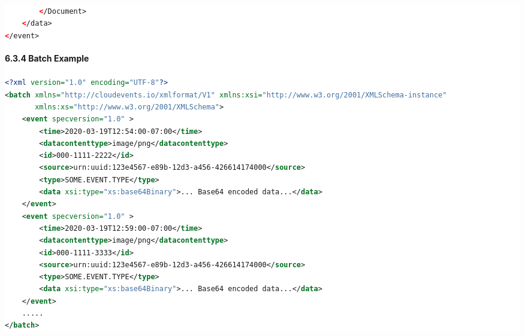 ```xml
        </Document>
    </data>
</event>
```

#### 6.3.4 Batch Example

```xml
<?xml version="1.0" encoding="UTF-8"?>
<batch xmlns="http://cloudevents.io/xmlformat/V1" xmlns:xsi="http://www.w3.org/2001/XMLSchema-instance" 
       xmlns:xs="http://www.w3.org/2001/XMLSchema">
    <event specversion="1.0" >
        <time>2020-03-19T12:54:00-07:00</time>
        <datacontenttype>image/png</datacontenttype>
        <id>000-1111-2222</id>
        <source>urn:uuid:123e4567-e89b-12d3-a456-426614174000</source>
        <type>SOME.EVENT.TYPE</type>
        <data xsi:type="xs:base64Binary">... Base64 encoded data...</data>
    </event>
    <event specversion="1.0" >
        <time>2020-03-19T12:59:00-07:00</time>
        <datacontenttype>image/png</datacontenttype>
        <id>000-1111-3333</id>
        <source>urn:uuid:123e4567-e89b-12d3-a456-426614174000</source>
        <type>SOME.EVENT.TYPE</type>
        <data xsi:type="xs:base64Binary">... Base64 encoded data...</data>
    </event>
    .....
</batch>
```

[ce-spec]: ../spec.md
[ce-types]: ../spec.md#type-system
[ce-attrs]: ../spec.md#context-attributes
[xml-format]: ./xml-format.md
[json-format]: ../formats/json-format.md
[xml-spec]: https://www.w3.org/TR/2008/REC-xml-20081126/
[xml-primitives]: https://www.w3.org/TR/xmlschema-2/#built-in-primitive-datatypes
[rfc2119]: https://tools.ietf.org/html/rfc2119
[rfc3339]: https://www.ietf.org/rfc/rfc3339.txt
[rfc3986]: https://tools.ietf.org/html/rfc3986
[iso-20022]: https://www.iso20022.org
